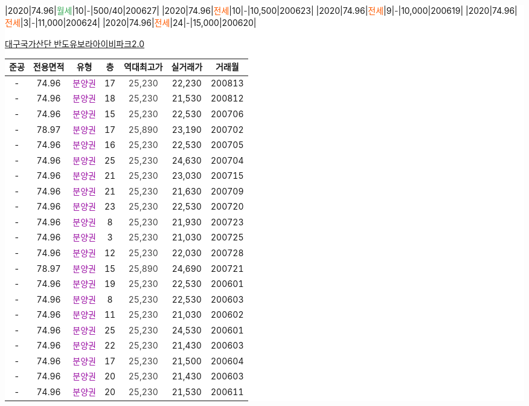 |2020|74.96|<span style="color:#34a853">월세</span>|10|<span style="color:#444444">-</span>|500/40|200627|
|2020|74.96|<span style="color:#ff5a00">전세</span>|10|<span style="color:#444444">-</span>|10,500|200623|
|2020|74.96|<span style="color:#ff5a00">전세</span>|9|<span style="color:#444444">-</span>|10,000|200619|
|2020|74.96|<span style="color:#ff5a00">전세</span>|3|<span style="color:#444444">-</span>|11,000|200624|
|2020|74.96|<span style="color:#ff5a00">전세</span>|24|<span style="color:#444444">-</span>|15,000|200620|


<script async src="//pagead2.googlesyndication.com/pagead/js/adsbygoogle.js"></script>

<ins class="adsbygoogle"
     style="display:block"
     data-ad-client="ca-pub-2446590836940007"
     data-ad-slot="1659523306"
     data-ad-format="auto"
     data-full-width-responsive="true"></ins>
<script>
(adsbygoogle = window.adsbygoogle || []).push({});
</script>


[대구국가산단 반도유보라아이비파크2.0](https://search.naver.com/search.naver?query=%EB%8C%80%EA%B5%AC%EA%B4%91%EC%97%AD%EC%8B%9C+%EB%8B%AC%EC%84%B1%EA%B5%B0+%EA%B5%AC%EC%A7%80%EB%A9%B4+%EC%9D%91%EC%95%94%EB%A6%AC+%EB%8C%80%EA%B5%AC%EA%B5%AD%EA%B0%80%EC%82%B0%EB%8B%A8+%EB%B0%98%EB%8F%84%EC%9C%A0%EB%B3%B4%EB%9D%BC%EC%95%84%EC%9D%B4%EB%B9%84%ED%8C%8C%ED%81%AC2.0)

|준공|전용면적|유형|층|역대최고가|실거래가|거래월|
|:---:|:---:|:---:|:---:|:---:|:---:|:---:|
|-|74.96|<span style="color:#9C11A5">분양권</span>|17|<span style="color:#444444">25,230</span>|22,230|200813|
|-|74.96|<span style="color:#9C11A5">분양권</span>|18|<span style="color:#444444">25,230</span>|21,530|200812|
|-|74.96|<span style="color:#9C11A5">분양권</span>|15|<span style="color:#444444">25,230</span>|22,530|200706|
|-|78.97|<span style="color:#9C11A5">분양권</span>|17|<span style="color:#444444">25,890</span>|23,190|200702|
|-|74.96|<span style="color:#9C11A5">분양권</span>|16|<span style="color:#444444">25,230</span>|22,530|200705|
|-|74.96|<span style="color:#9C11A5">분양권</span>|25|<span style="color:#444444">25,230</span>|24,630|200704|
|-|74.96|<span style="color:#9C11A5">분양권</span>|21|<span style="color:#444444">25,230</span>|23,030|200715|
|-|74.96|<span style="color:#9C11A5">분양권</span>|21|<span style="color:#444444">25,230</span>|21,630|200709|
|-|74.96|<span style="color:#9C11A5">분양권</span>|23|<span style="color:#444444">25,230</span>|22,530|200720|
|-|74.96|<span style="color:#9C11A5">분양권</span>|8|<span style="color:#444444">25,230</span>|21,930|200723|
|-|74.96|<span style="color:#9C11A5">분양권</span>|3|<span style="color:#444444">25,230</span>|21,030|200725|
|-|74.96|<span style="color:#9C11A5">분양권</span>|12|<span style="color:#444444">25,230</span>|22,030|200728|
|-|78.97|<span style="color:#9C11A5">분양권</span>|15|<span style="color:#444444">25,890</span>|24,690|200721|
|-|74.96|<span style="color:#9C11A5">분양권</span>|19|<span style="color:#444444">25,230</span>|22,530|200601|
|-|74.96|<span style="color:#9C11A5">분양권</span>|8|<span style="color:#444444">25,230</span>|22,530|200603|
|-|74.96|<span style="color:#9C11A5">분양권</span>|11|<span style="color:#444444">25,230</span>|21,030|200602|
|-|74.96|<span style="color:#9C11A5">분양권</span>|25|<span style="color:#444444">25,230</span>|24,530|200601|
|-|74.96|<span style="color:#9C11A5">분양권</span>|22|<span style="color:#444444">25,230</span>|21,430|200603|
|-|74.96|<span style="color:#9C11A5">분양권</span>|17|<span style="color:#444444">25,230</span>|21,500|200604|
|-|74.96|<span style="color:#9C11A5">분양권</span>|20|<span style="color:#444444">25,230</span>|21,430|200603|
|-|74.96|<span style="color:#9C11A5">분양권</span>|20|<span style="color:#444444">25,230</span>|21,530|200611|